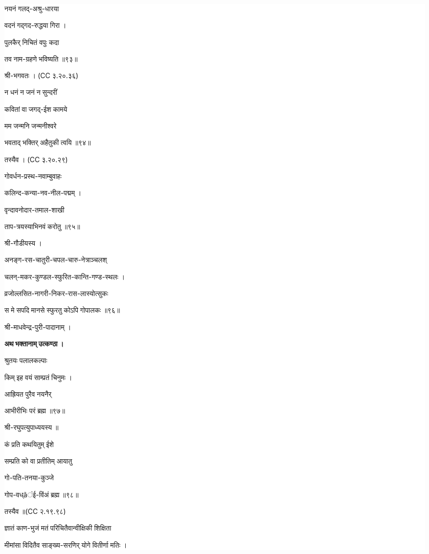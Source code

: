 नयनं गलद्-अश्रु-धारया

वदनं गद्गद-रुद्धया गिरा ।

पुलकैर् निचितं वपुः कदा

तव नाम-ग्रहणे भविष्यति ॥९३॥

श्री-भगवतः । (CC ३.२०.३६)

न धनं न जनं न सुन्दरीं

कवितां वा जगद्-ईश कामये

मम जन्मनि जन्मनीश्वरे

भवताद् भक्तिर् अहैतुकी त्वयि ॥९४॥

तस्यैव । (CC ३.२०.२९)

गोवर्धन-प्रस्थ-नवाम्बुवाहः

कलिन्द-कन्या-नव-नील-पद्मम् ।

वृन्दावनोदार-तमाल-शाखी

ताप-त्रयस्याभिनवं करोतु ॥९५॥

श्री-गौडीयस्य ।

अनङ्ग-रस-चातुरी-चपल-चारु-नेत्राञ्चलश्

चलन्-मकर-कुण्डल-स्फुरित-कान्ति-गण्ड-स्थलः ।

व्रजोल्लसित-नागरी-निकर-रास-लास्योत्सुकः

स मे सपदि मानसे स्फुरतु कोऽपि गोपालकः ॥९६॥

श्री-माधवेन्द्र-पुरी-पादानाम् ।

**अथ भक्तानाम् उत्कण्ठा ।**

श्रुतयः पलालकल्पाः

किम् इह वयं साम्प्रतं चिनुमः ।

आह्रियत पुरैव नयनैर्

आभीरीभिः परं ब्रह्म ॥९७॥

श्री-रघुपत्युपाध्ययस्य ॥

कं प्रति कथयितुम् ईशे

सम्प्रति को वा प्रतीतिम् आयातु

गो-पति-तनया-कुञ्जे

गोप-वध्ãंई-विंअं ब्रह्म ॥९८॥

तस्यैव ॥(CC २.१९.९८)

ज्ञातं काण-भुजं मतं परिचितैवान्वीक्षिकी शिक्षिता

मीमांसा विदितैव साङ्ख्य-सरणिर् योगे वितीर्णा मतिः ।
